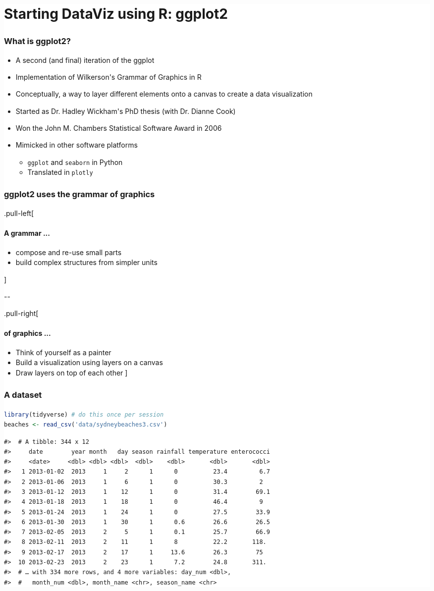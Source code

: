 # Starting DataViz using R: ggplot2







### What is ggplot2?

- A second (and final) iteration of the ggplot
- Implementation of Wilkerson's Grammar of Graphics in R
- Conceptually, a way to layer different elements onto a canvas to create a data visualization
- Started as Dr. Hadley Wickham's PhD thesis (with Dr. Dianne Cook)
- Won the John M. Chambers Statistical Software Award in 2006

- Mimicked in other software platforms
  - `ggplot` and `seaborn` in Python
  - Translated in `plotly`


### ggplot2 uses the __grammar__ of __graphics__

.pull-left[
#### A grammar ...

- compose and re-use small parts
- build complex structures from simpler units

]

--

.pull-right[
#### of graphics ...

- Think of yourself as a painter
- Build a visualization  using layers on a canvas
- Draw layers on top of each other
]


### A dataset


```r
library(tidyverse) # do this once per session
beaches <- read_csv('data/sydneybeaches3.csv')
```

```
#>  # A tibble: 344 x 12
#>     date        year month   day season rainfall temperature enterococci
#>     <date>     <dbl> <dbl> <dbl>  <dbl>    <dbl>       <dbl>       <dbl>
#>   1 2013-01-02  2013     1     2      1      0          23.4         6.7
#>   2 2013-01-06  2013     1     6      1      0          30.3         2  
#>   3 2013-01-12  2013     1    12      1      0          31.4        69.1
#>   4 2013-01-18  2013     1    18      1      0          46.4         9  
#>   5 2013-01-24  2013     1    24      1      0          27.5        33.9
#>   6 2013-01-30  2013     1    30      1      0.6        26.6        26.5
#>   7 2013-02-05  2013     2     5      1      0.1        25.7        66.9
#>   8 2013-02-11  2013     2    11      1      8          22.2       118. 
#>   9 2013-02-17  2013     2    17      1     13.6        26.3        75  
#>  10 2013-02-23  2013     2    23      1      7.2        24.8       311. 
#>  # … with 334 more rows, and 4 more variables: day_num <dbl>,
#>  #   month_num <dbl>, month_name <chr>, season_name <chr>
```
